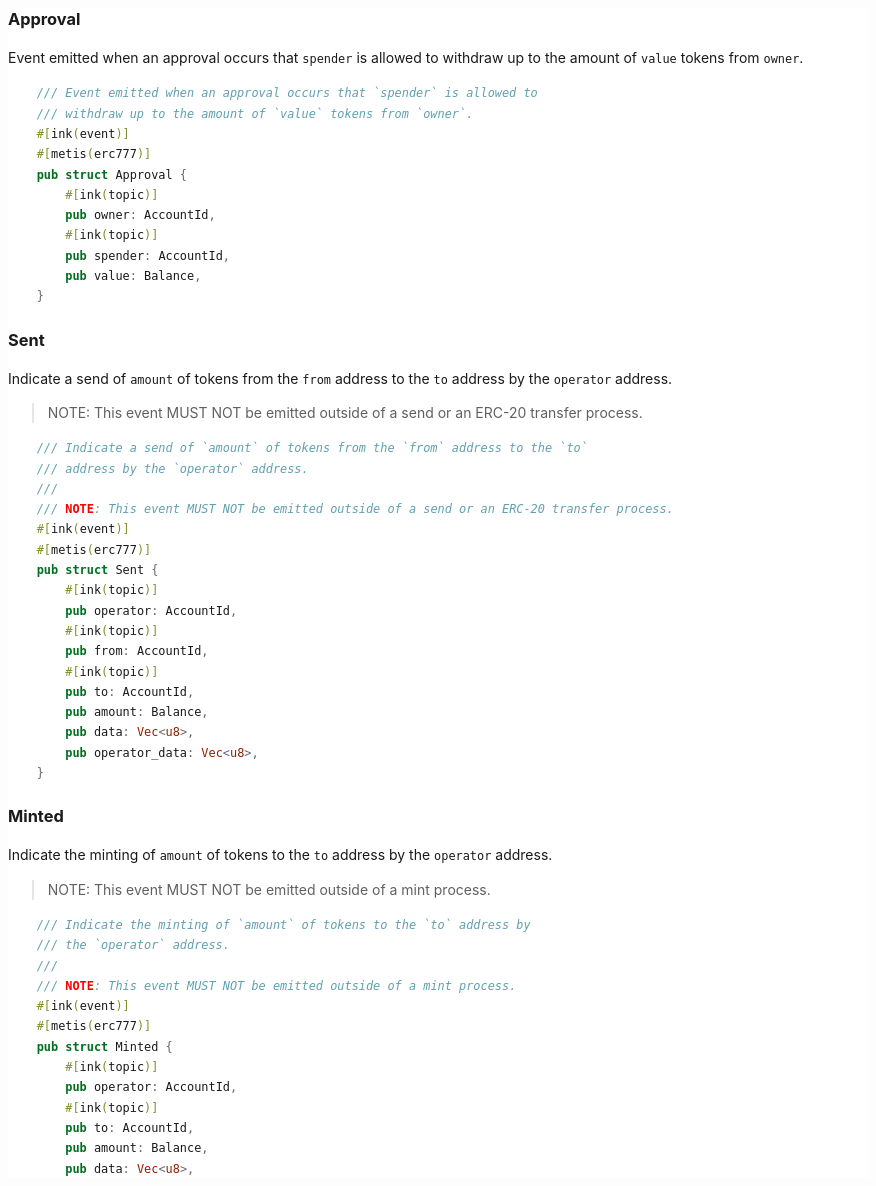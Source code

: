 ### Approval

Event emitted when an approval occurs that `spender` is allowed to
withdraw up to the amount of `value` tokens from `owner`.

```rust
    /// Event emitted when an approval occurs that `spender` is allowed to 
    /// withdraw up to the amount of `value` tokens from `owner`.
    #[ink(event)]
    #[metis(erc777)]
    pub struct Approval {
        #[ink(topic)]
        pub owner: AccountId,
        #[ink(topic)]
        pub spender: AccountId,
        pub value: Balance,
    }
```

### Sent

Indicate a send of `amount` of tokens from the `from` address to the `to`
address by the `operator` address.

> NOTE: This event MUST NOT be emitted outside of a send or an ERC-20 transfer process.

```rust
    /// Indicate a send of `amount` of tokens from the `from` address to the `to`
    /// address by the `operator` address.
    /// 
    /// NOTE: This event MUST NOT be emitted outside of a send or an ERC-20 transfer process.
    #[ink(event)]
    #[metis(erc777)]
    pub struct Sent {
        #[ink(topic)]
        pub operator: AccountId,
        #[ink(topic)]
        pub from: AccountId,
        #[ink(topic)]
        pub to: AccountId,
        pub amount: Balance,
        pub data: Vec<u8>,
        pub operator_data: Vec<u8>,
    }
```

### Minted

Indicate the minting of `amount` of tokens to the `to` address by
the `operator` address.

> NOTE: This event MUST NOT be emitted outside of a mint process.

```rust
    /// Indicate the minting of `amount` of tokens to the `to` address by
    /// the `operator` address.
    ///
    /// NOTE: This event MUST NOT be emitted outside of a mint process.
    #[ink(event)]
    #[metis(erc777)]
    pub struct Minted {
        #[ink(topic)]
        pub operator: AccountId,
        #[ink(topic)]
        pub to: AccountId,
        pub amount: Balance,
        pub data: Vec<u8>,
```